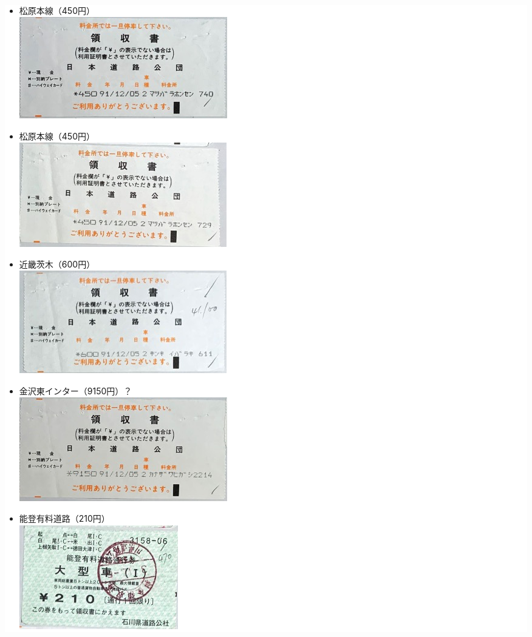 - 松原本線（450円）  
![](2023-06-06-12-31-47.png)

- 松原本線（450円）  
![](2023-06-06-12-32-00.png)

- 近畿茨木（600円）  
![](2023-06-06-11-19-52.png)

- 金沢東インター（9150円）？  
![](2023-06-06-12-34-04.png)

- 能登有料道路（210円）  
![](2023-06-06-12-34-18.png)
